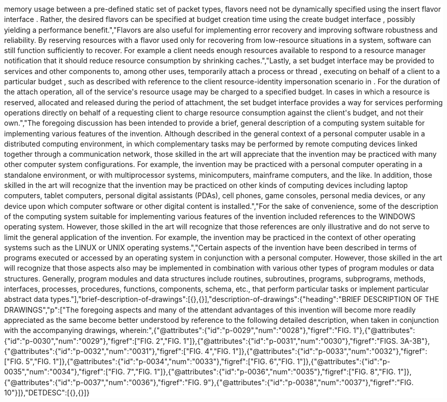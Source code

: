 memory usage between a pre-defined static set of packet types, flavors need not be dynamically specified using the insert flavor interface . Rather, the desired flavors can be specified at budget creation time using the create budget interface , possibly yielding a performance benefit.","Flavors are also useful for implementing error recovery and improving software robustness and reliability. By reserving resources with a flavor used only for recovering from low-resource situations in a system, software can still function sufficiently to recover. For example a client needs enough resources available to respond to a resource manager  notification that it should reduce resource consumption by shrinking caches.","Lastly, a set budget interface  may be provided to services and other components to, among other uses, temporarily attach a process or thread ,  executing on behalf of a client  to a particular budget , such as described with reference to the client resource-identity impersonation scenario in . For the duration of the attach operation, all of the service's resource usage may be charged to a specified budget. In cases in which a resource is reserved, allocated and released during the period of attachment, the set budget interface  provides a way for services performing operations directly on behalf of a requesting client to charge resource consumption against the client's budget, and not their own.","The foregoing discussion has been intended to provide a brief, general description of a computing system suitable for implementing various features of the invention. Although described in the general context of a personal computer usable in a distributed computing environment, in which complementary tasks may be performed by remote computing devices linked together through a communication network, those skilled in the art will appreciate that the invention may be practiced with many other computer system configurations. For example, the invention may be practiced with a personal computer operating in a standalone environment, or with multiprocessor systems, minicomputers, mainframe computers, and the like. In addition, those skilled in the art will recognize that the invention may be practiced on other kinds of computing devices including laptop computers, tablet computers, personal digital assistants (PDAs), cell phones, game consoles, personal media devices, or any device upon which computer software or other digital content is installed.","For the sake of convenience, some of the description of the computing system suitable for implementing various features of the invention included references to the WINDOWS operating system. However, those skilled in the art will recognize that those references are only illustrative and do not serve to limit the general application of the invention. For example, the invention may be practiced in the context of other operating systems such as the LINUX or UNIX operating systems.","Certain aspects of the invention have been described in terms of programs executed or accessed by an operating system in conjunction with a personal computer. However, those skilled in the art will recognize that those aspects also may be implemented in combination with various other types of program modules or data structures. Generally, program modules and data structures include routines, subroutines, programs, subprograms, methods, interfaces, processes, procedures, functions, components, schema, etc., that perform particular tasks or implement particular abstract data types."],"brief-description-of-drawings":[{},{}],"description-of-drawings":{"heading":"BRIEF DESCRIPTION OF THE DRAWINGS","p":["The foregoing aspects and many of the attendant advantages of this invention will become more readily appreciated as the same become better understood by reference to the following detailed description, when taken in conjunction with the accompanying drawings, wherein:",{"@attributes":{"id":"p-0029","num":"0028"},"figref":"FIG. 1"},{"@attributes":{"id":"p-0030","num":"0029"},"figref":["FIG. 2","FIG. 1"]},{"@attributes":{"id":"p-0031","num":"0030"},"figref":"FIGS. 3A-3B"},{"@attributes":{"id":"p-0032","num":"0031"},"figref":["FIG. 4","FIG. 1"]},{"@attributes":{"id":"p-0033","num":"0032"},"figref":["FIG. 5","FIG. 1"]},{"@attributes":{"id":"p-0034","num":"0033"},"figref":["FIG. 6","FIG. 1"]},{"@attributes":{"id":"p-0035","num":"0034"},"figref":["FIG. 7","FIG. 1"]},{"@attributes":{"id":"p-0036","num":"0035"},"figref":["FIG. 8","FIG. 1"]},{"@attributes":{"id":"p-0037","num":"0036"},"figref":"FIG. 9"},{"@attributes":{"id":"p-0038","num":"0037"},"figref":"FIG. 10"}]},"DETDESC":[{},{}]}
